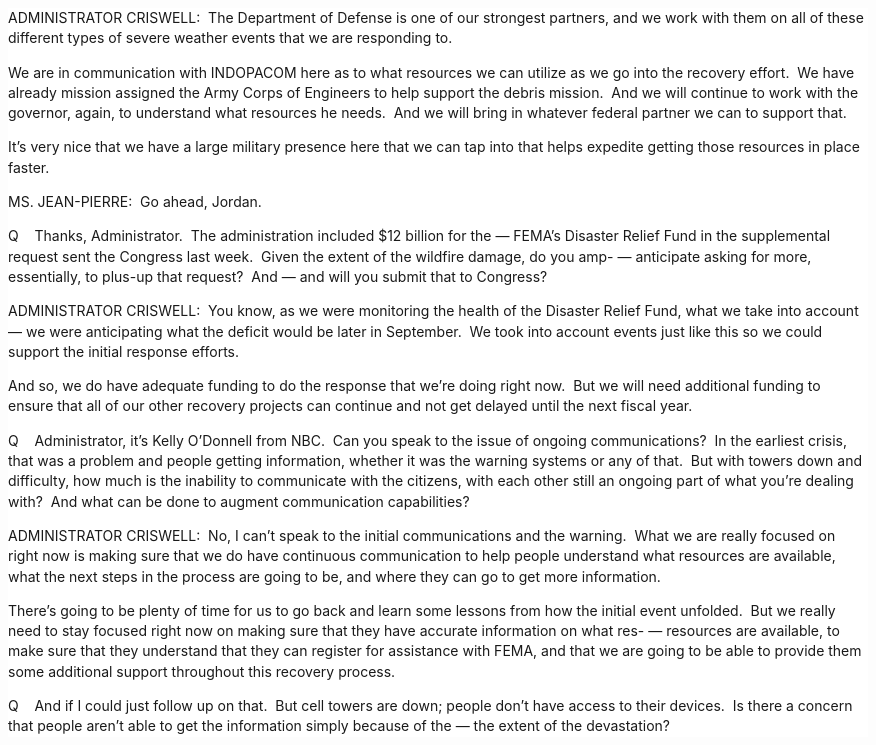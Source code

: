 ADMINISTRATOR CRISWELL:  The Department of Defense is one of our
strongest partners, and we work with them on all of these different
types of severe weather events that we are responding to.   
  
We are in communication with INDOPACOM here as to what resources we can
utilize as we go into the recovery effort.  We have already mission
assigned the Army Corps of Engineers to help support the debris
mission.  And we will continue to work with the governor, again, to
understand what resources he needs.  And we will bring in whatever
federal partner we can to support that.   
  
It’s very nice that we have a large military presence here that we can
tap into that helps expedite getting those resources in place faster.  
  
MS. JEAN-PIERRE:  Go ahead, Jordan.  
  
Q    Thanks, Administrator.  The administration included $12 billion for
the — FEMA’s Disaster Relief Fund in the supplemental request sent the
Congress last week.  Given the extent of the wildfire damage, do you
amp- — anticipate asking for more, essentially, to plus-up that
request?  And — and will you submit that to Congress?  
  
ADMINISTRATOR CRISWELL:  You know, as we were monitoring the health of
the Disaster Relief Fund, what we take into account — we were
anticipating what the deficit would be later in September.  We took into
account events just like this so we could support the initial response
efforts.   
  
And so, we do have adequate funding to do the response that we’re doing
right now.  But we will need additional funding to ensure that all of
our other recovery projects can continue and not get delayed until the
next fiscal year.  
  
Q    Administrator, it’s Kelly O’Donnell from NBC.  Can you speak to the
issue of ongoing communications?  In the earliest crisis, that was a
problem and people getting information, whether it was the warning
systems or any of that.  But with towers down and difficulty, how much
is the inability to communicate with the citizens, with each other still
an ongoing part of what you’re dealing with?  And what can be done to
augment communication capabilities?  
  
ADMINISTRATOR CRISWELL:  No, I can’t speak to the initial communications
and the warning.  What we are really focused on right now is making sure
that we do have continuous communication to help people understand what
resources are available, what the next steps in the process are going to
be, and where they can go to get more information.  
  
There’s going to be plenty of time for us to go back and learn some
lessons from how the initial event unfolded.  But we really need to stay
focused right now on making sure that they have accurate information on
what res- — resources are available, to make sure that they understand
that they can register for assistance with FEMA, and that we are going
to be able to provide them some additional support throughout this
recovery process.  
  
Q    And if I could just follow up on that.  But cell towers are down;
people don’t have access to their devices.  Is there a concern that
people aren’t able to get the information simply because of the — the
extent of the devastation?  
  